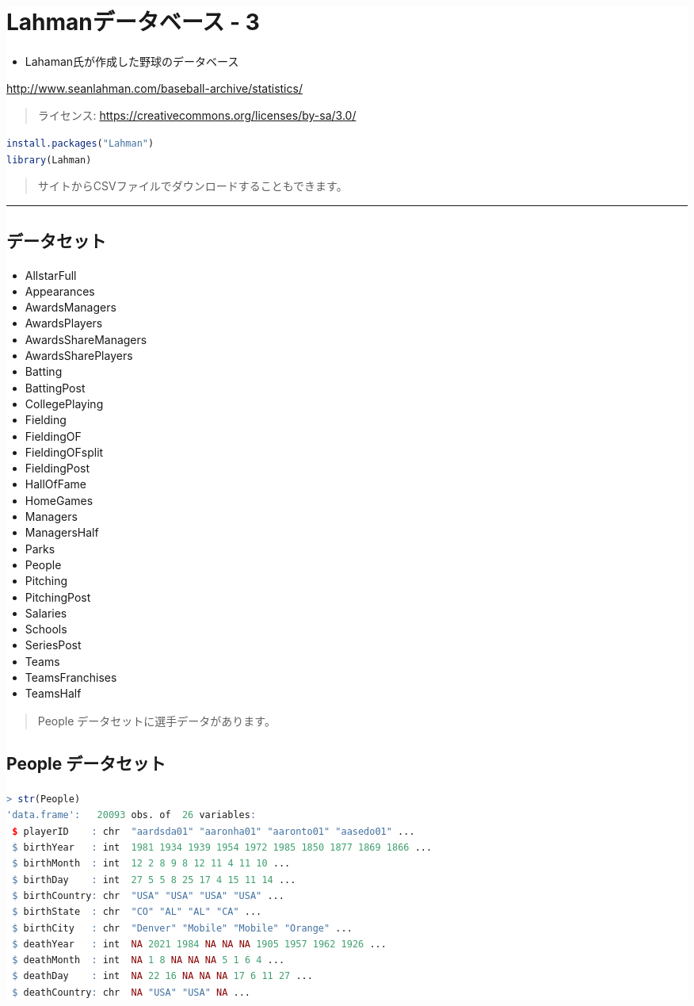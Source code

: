 # Lahmanデータベース - 3

* Lahaman氏が作成した野球のデータベース

http://www.seanlahman.com/baseball-archive/statistics/

> ライセンス: https://creativecommons.org/licenses/by-sa/3.0/

```r
install.packages("Lahman")
library(Lahman)
```

> サイトからCSVファイルでダウンロードすることもできます。

---

## データセット

* AllstarFull
* Appearances
* AwardsManagers
* AwardsPlayers
* AwardsShareManagers
* AwardsSharePlayers
* Batting
* BattingPost
* CollegePlaying
* Fielding
* FieldingOF
* FieldingOFsplit
* FieldingPost
* HallOfFame
* HomeGames
* Managers
* ManagersHalf
* Parks
* People
* Pitching
* PitchingPost
* Salaries
* Schools
* SeriesPost
* Teams
* TeamsFranchises
* TeamsHalf

> People データセットに選手データがあります。

## People データセット

```r
> str(People)
'data.frame':	20093 obs. of  26 variables:
 $ playerID    : chr  "aardsda01" "aaronha01" "aaronto01" "aasedo01" ...
 $ birthYear   : int  1981 1934 1939 1954 1972 1985 1850 1877 1869 1866 ...
 $ birthMonth  : int  12 2 8 9 8 12 11 4 11 10 ...
 $ birthDay    : int  27 5 5 8 25 17 4 15 11 14 ...
 $ birthCountry: chr  "USA" "USA" "USA" "USA" ...
 $ birthState  : chr  "CO" "AL" "AL" "CA" ...
 $ birthCity   : chr  "Denver" "Mobile" "Mobile" "Orange" ...
 $ deathYear   : int  NA 2021 1984 NA NA NA 1905 1957 1962 1926 ...
 $ deathMonth  : int  NA 1 8 NA NA NA 5 1 6 4 ...
 $ deathDay    : int  NA 22 16 NA NA NA 17 6 11 27 ...
 $ deathCountry: chr  NA "USA" "USA" NA ...
```